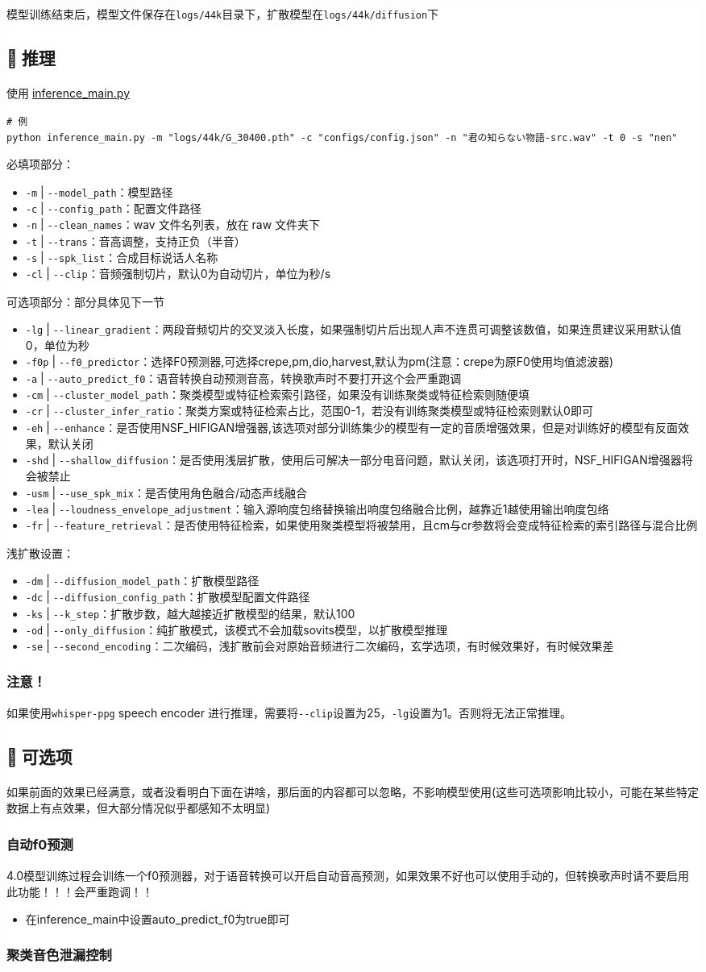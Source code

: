 模型训练结束后，模型文件保存在`logs/44k`目录下，扩散模型在`logs/44k/diffusion`下

## 🤖 推理

使用 [inference_main.py](inference_main.py)

```shell
# 例
python inference_main.py -m "logs/44k/G_30400.pth" -c "configs/config.json" -n "君の知らない物語-src.wav" -t 0 -s "nen"
```

必填项部分：
+ `-m` | `--model_path`：模型路径
+ `-c` | `--config_path`：配置文件路径
+ `-n` | `--clean_names`：wav 文件名列表，放在 raw 文件夹下
+ `-t` | `--trans`：音高调整，支持正负（半音）
+ `-s` | `--spk_list`：合成目标说话人名称
+ `-cl` | `--clip`：音频强制切片，默认0为自动切片，单位为秒/s

可选项部分：部分具体见下一节
+ `-lg` | `--linear_gradient`：两段音频切片的交叉淡入长度，如果强制切片后出现人声不连贯可调整该数值，如果连贯建议采用默认值0，单位为秒
+ `-f0p` | `--f0_predictor`：选择F0预测器,可选择crepe,pm,dio,harvest,默认为pm(注意：crepe为原F0使用均值滤波器)
+ `-a` | `--auto_predict_f0`：语音转换自动预测音高，转换歌声时不要打开这个会严重跑调
+ `-cm` | `--cluster_model_path`：聚类模型或特征检索索引路径，如果没有训练聚类或特征检索则随便填
+ `-cr` | `--cluster_infer_ratio`：聚类方案或特征检索占比，范围0-1，若没有训练聚类模型或特征检索则默认0即可
+ `-eh` | `--enhance`：是否使用NSF_HIFIGAN增强器,该选项对部分训练集少的模型有一定的音质增强效果，但是对训练好的模型有反面效果，默认关闭
+ `-shd` | `--shallow_diffusion`：是否使用浅层扩散，使用后可解决一部分电音问题，默认关闭，该选项打开时，NSF_HIFIGAN增强器将会被禁止
+ `-usm` | `--use_spk_mix`：是否使用角色融合/动态声线融合
+ `-lea` | `--loudness_envelope_adjustment`：输入源响度包络替换输出响度包络融合比例，越靠近1越使用输出响度包络
+ `-fr` | `--feature_retrieval`：是否使用特征检索，如果使用聚类模型将被禁用，且cm与cr参数将会变成特征检索的索引路径与混合比例

浅扩散设置：
+ `-dm` | `--diffusion_model_path`：扩散模型路径
+ `-dc` | `--diffusion_config_path`：扩散模型配置文件路径
+ `-ks` | `--k_step`：扩散步数，越大越接近扩散模型的结果，默认100
+ `-od` | `--only_diffusion`：纯扩散模式，该模式不会加载sovits模型，以扩散模型推理
+ `-se` | `--second_encoding`：二次编码，浅扩散前会对原始音频进行二次编码，玄学选项，有时候效果好，有时候效果差

### 注意！

如果使用`whisper-ppg` speech encoder 进行推理，需要将`--clip`设置为25，`-lg`设置为1。否则将无法正常推理。

## 🤔 可选项

如果前面的效果已经满意，或者没看明白下面在讲啥，那后面的内容都可以忽略，不影响模型使用(这些可选项影响比较小，可能在某些特定数据上有点效果，但大部分情况似乎都感知不太明显)

### 自动f0预测

4.0模型训练过程会训练一个f0预测器，对于语音转换可以开启自动音高预测，如果效果不好也可以使用手动的，但转换歌声时请不要启用此功能！！！会严重跑调！！
+ 在inference_main中设置auto_predict_f0为true即可

### 聚类音色泄漏控制
